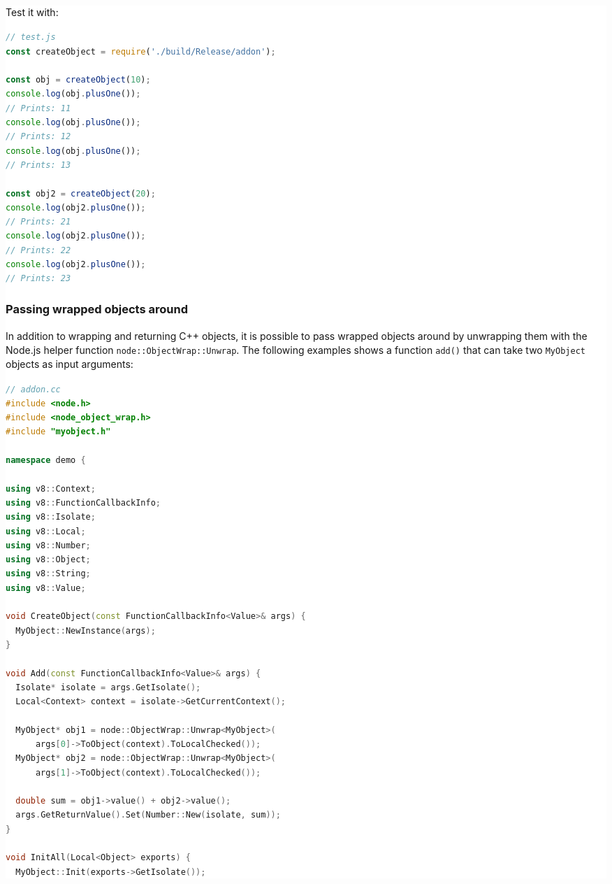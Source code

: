 Test it with:

```js
// test.js
const createObject = require('./build/Release/addon');

const obj = createObject(10);
console.log(obj.plusOne());
// Prints: 11
console.log(obj.plusOne());
// Prints: 12
console.log(obj.plusOne());
// Prints: 13

const obj2 = createObject(20);
console.log(obj2.plusOne());
// Prints: 21
console.log(obj2.plusOne());
// Prints: 22
console.log(obj2.plusOne());
// Prints: 23
```

### Passing wrapped objects around

In addition to wrapping and returning C++ objects, it is possible to pass wrapped objects around by unwrapping them with the Node.js helper function `node::ObjectWrap::Unwrap`. The following examples shows a function `add()` that can take two `MyObject` objects as input arguments:

```cpp
// addon.cc
#include <node.h>
#include <node_object_wrap.h>
#include "myobject.h"

namespace demo {

using v8::Context;
using v8::FunctionCallbackInfo;
using v8::Isolate;
using v8::Local;
using v8::Number;
using v8::Object;
using v8::String;
using v8::Value;

void CreateObject(const FunctionCallbackInfo<Value>& args) {
  MyObject::NewInstance(args);
}

void Add(const FunctionCallbackInfo<Value>& args) {
  Isolate* isolate = args.GetIsolate();
  Local<Context> context = isolate->GetCurrentContext();

  MyObject* obj1 = node::ObjectWrap::Unwrap<MyObject>(
      args[0]->ToObject(context).ToLocalChecked());
  MyObject* obj2 = node::ObjectWrap::Unwrap<MyObject>(
      args[1]->ToObject(context).ToLocalChecked());

  double sum = obj1->value() + obj2->value();
  args.GetReturnValue().Set(Number::New(isolate, sum));
}

void InitAll(Local<Object> exports) {
  MyObject::Init(exports->GetIsolate());
```